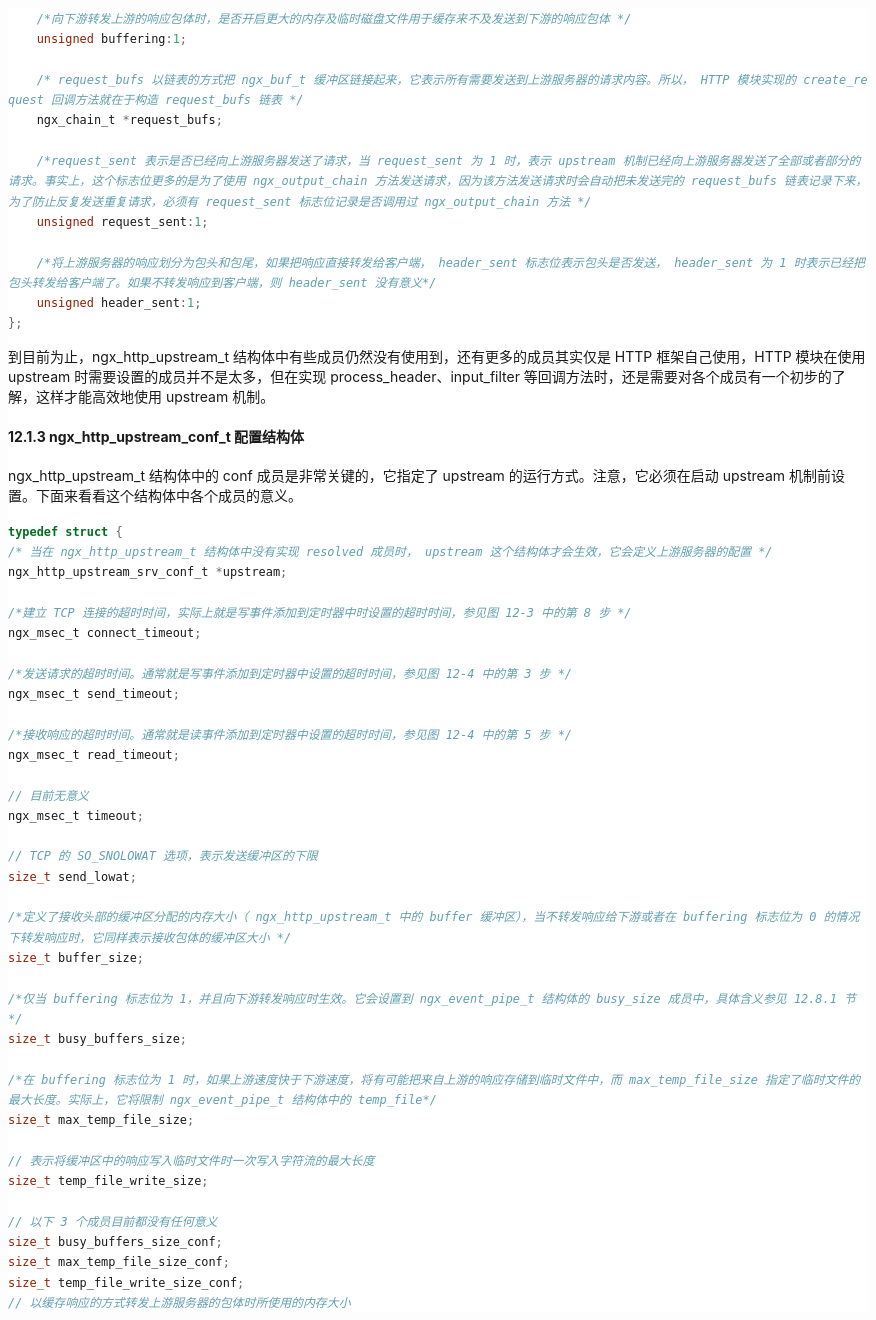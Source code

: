 ```c
    /*向下游转发上游的响应包体时，是否开启更大的内存及临时磁盘文件用于缓存来不及发送到下游的响应包体 */
    unsigned buffering:1;

    /* request_bufs 以链表的方式把 ngx_buf_t 缓冲区链接起来，它表示所有需要发送到上游服务器的请求内容。所以， HTTP 模块实现的 create_request 回调方法就在于构造 request_bufs 链表 */
    ngx_chain_t *request_bufs;

    /*request_sent 表示是否已经向上游服务器发送了请求，当 request_sent 为 1 时，表示 upstream 机制已经向上游服务器发送了全部或者部分的请求。事实上，这个标志位更多的是为了使用 ngx_output_chain 方法发送请求，因为该方法发送请求时会自动把未发送完的 request_bufs 链表记录下来，为了防止反复发送重复请求，必须有 request_sent 标志位记录是否调用过 ngx_output_chain 方法 */
    unsigned request_sent:1;

    /*将上游服务器的响应划分为包头和包尾，如果把响应直接转发给客户端， header_sent 标志位表示包头是否发送， header_sent 为 1 时表示已经把包头转发给客户端了。如果不转发响应到客户端，则 header_sent 没有意义*/
    unsigned header_sent:1;
};
```

到目前为止，ngx_http_upstream_t 结构体中有些成员仍然没有使用到，还有更多的成员其实仅是 HTTP 框架自己使用，HTTP 模块在使用 upstream 时需要设置的成员并不是太多，但在实现 process_header、input_filter 等回调方法时，还是需要对各个成员有一个初步的了解，这样才能高效地使用 upstream 机制。

#### 12.1.3 ngx_http_upstream_conf_t 配置结构体

ngx_http_upstream_t 结构体中的 conf 成员是非常关键的，它指定了 upstream 的运行方式。注意，它必须在启动 upstream 机制前设置。下面来看看这个结构体中各个成员的意义。

```c
typedef struct {
/* 当在 ngx_http_upstream_t 结构体中没有实现 resolved 成员时， upstream 这个结构体才会生效，它会定义上游服务器的配置 */
ngx_http_upstream_srv_conf_t *upstream;

/*建立 TCP 连接的超时时间，实际上就是写事件添加到定时器中时设置的超时时间，参见图 12-3 中的第 8 步 */
ngx_msec_t connect_timeout;

/*发送请求的超时时间。通常就是写事件添加到定时器中设置的超时时间，参见图 12-4 中的第 3 步 */
ngx_msec_t send_timeout;

/*接收响应的超时时间。通常就是读事件添加到定时器中设置的超时时间，参见图 12-4 中的第 5 步 */
ngx_msec_t read_timeout;

// 目前无意义
ngx_msec_t timeout;

// TCP 的 SO_SNOLOWAT 选项，表示发送缓冲区的下限
size_t send_lowat;

/*定义了接收头部的缓冲区分配的内存大小（ ngx_http_upstream_t 中的 buffer 缓冲区），当不转发响应给下游或者在 buffering 标志位为 0 的情况下转发响应时，它同样表示接收包体的缓冲区大小 */
size_t buffer_size;

/*仅当 buffering 标志位为 1，并且向下游转发响应时生效。它会设置到 ngx_event_pipe_t 结构体的 busy_size 成员中，具体含义参见 12.8.1 节 */
size_t busy_buffers_size;

/*在 buffering 标志位为 1 时，如果上游速度快于下游速度，将有可能把来自上游的响应存储到临时文件中，而 max_temp_file_size 指定了临时文件的最大长度。实际上，它将限制 ngx_event_pipe_t 结构体中的 temp_file*/
size_t max_temp_file_size;

// 表示将缓冲区中的响应写入临时文件时一次写入字符流的最大长度
size_t temp_file_write_size;

// 以下 3 个成员目前都没有任何意义
size_t busy_buffers_size_conf;
size_t max_temp_file_size_conf;
size_t temp_file_write_size_conf;
// 以缓存响应的方式转发上游服务器的包体时所使用的内存大小
```